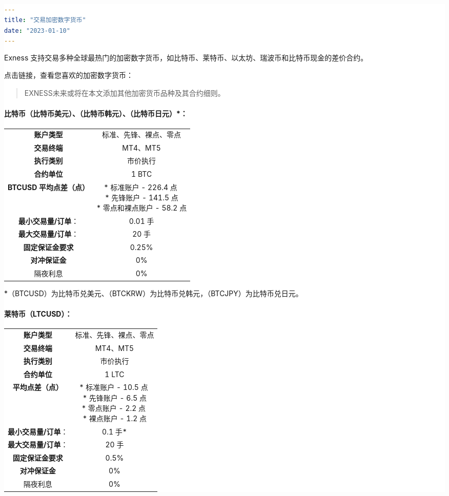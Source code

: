 ```yaml
---
title: "交易加密数字货币"
date: "2023-01-10"
---
```


Exness 支持交易多种全球最热门的加密数字货币，如比特币、莱特币、以太坊、瑞波币和比特币现金的差价合约。

点击链接，查看您喜欢的加密数字货币：


> EXNESS未来或将在本文添加其他加密货币品种及其合约细则。

#### **比特币（比特币美元）、（比特币韩元）、（比特币日元）***： ####

| ||
|:----:|:----:|
|**账户类型**|标准、先锋、裸点、零点|
|**交易终端**|MT4、MT5|
|**执行类别**|市价执行 |
|**合约单位**|1 BTC|
| **BTCUSD 平均点差（点）** |* 标准账户 - 226.4 点 <br/>* 先锋账户 - 141.5 点<br/>* 零点和裸点账户 - 58.2 点|
|**最小交易量/订单**： |0.01 手|
|**最大交易量/订单**： |20 手 |
|**固定保证金要求**|0.25%|
|**对冲保证金**| 0%|
|隔夜利息| 0%|

*（BTCUSD）为比特币兑美元、（BTCKRW）为比特币兑韩元，（BTCJPY）为比特币兑日元。

#### **莱特币（LTCUSD）**： ####

| ||
|:----:|:----:|
|**账户类型**|标准、先锋、裸点、零点 |
|**交易终端**|MT4、MT5|
|**执行类别**| 市价执行 |
|**合约单位**|1 LTC |
| **平均点差（点）**|* 标准账户 - 10.5 点 <br/>* 先锋账户 - 6.5 点<br/>* 零点账户 - 2.2 点 <br/>* 裸点账户 - 1.2 点|
|**最小交易量/订单**： |0.1 手*|
|**最大交易量/订单**： | 20 手 |
|**固定保证金要求**| 0.5% |
|**对冲保证金**|0%|
|隔夜利息|0%|
